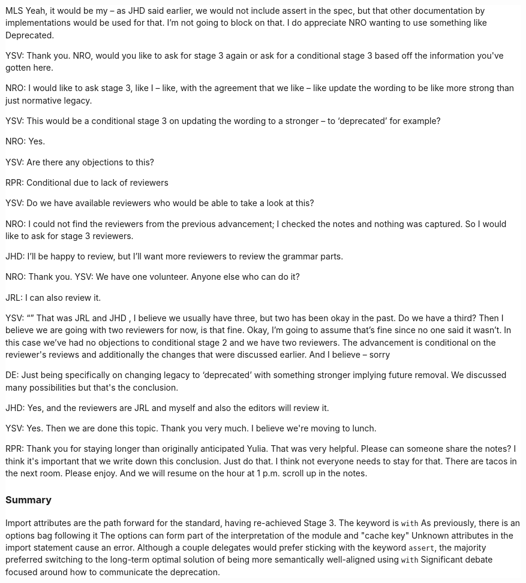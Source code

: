 MLS Yeah, it would be my – as JHD said earlier, we would not include assert in the spec, but that other documentation by implementations would be used for that. I’m not going to block on that. I do appreciate NRO wanting to use something like Deprecated.

YSV: Thank you. NRO, would you like to ask for stage 3 again or ask for a conditional stage 3 based off the information you've gotten here.

NRO: I would like to ask stage 3, like I – like, with the agreement that we like – like update the wording to be like more strong than just normative legacy.

YSV: This would be a conditional stage 3 on updating the wording to a stronger – to ‘deprecated’ for example?

NRO: Yes.

YSV: Are there any objections to this?

RPR: Conditional due to lack of reviewers

YSV: Do we have available reviewers who would be able to take a look at this?

NRO: I could not find the reviewers from the previous advancement; I checked the notes and nothing was captured. So I would like to ask for stage 3 reviewers.

JHD: I’ll be happy to review, but I’ll want more reviewers to review the grammar parts.

NRO: Thank you.
YSV: We have one volunteer. Anyone else who can do it?

JRL: I can also review it.

YSV: “” That was JRL and JHD , I believe we usually have three, but two has been okay in the past. Do we have a third? Then I believe we are going with two reviewers for now, is that fine. Okay, I’m going to assume that’s fine since no one said it wasn’t. In this case we’ve had no objections to conditional stage 2 and we have two reviewers. The advancement is conditional on the reviewer's reviews and additionally the changes that were discussed earlier. And I believe – sorry

DE: Just being specifically on changing legacy to ‘deprecated’ with something stronger implying future removal. We discussed many possibilities but that's the conclusion.

JHD: Yes, and the reviewers are JRL and myself and also the editors will review it.

YSV: Yes. Then we are done this topic. Thank you very much. I believe we're moving to lunch.

RPR: Thank you for staying longer than originally anticipated Yulia. That was very helpful. Please can someone share the notes? I think it's important that we write down this conclusion. Just do that. I think not everyone needs to stay for that. There are tacos in the next room. Please enjoy. And we will resume on the hour at 1 p.m. scroll up in the notes.

### Summary

Import attributes are the path forward for the standard, having re-achieved Stage 3.
The keyword is `with`
As previously, there is an options bag following it
The options can form part of the interpretation of the module and "cache key"
Unknown attributes in the import statement cause an error.
Although a couple delegates would prefer sticking with the keyword `assert`, the majority preferred switching to the long-term optimal solution of being more semantically well-aligned using `with`
Significant debate focused around how to communicate the deprecation.
